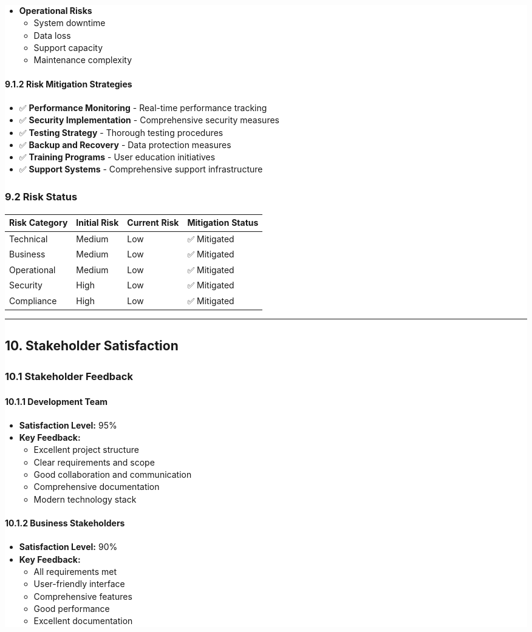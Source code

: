 - **Operational Risks**
  - System downtime
  - Data loss
  - Support capacity
  - Maintenance complexity

#### 9.1.2 Risk Mitigation Strategies
- ✅ **Performance Monitoring** - Real-time performance tracking
- ✅ **Security Implementation** - Comprehensive security measures
- ✅ **Testing Strategy** - Thorough testing procedures
- ✅ **Backup and Recovery** - Data protection measures
- ✅ **Training Programs** - User education initiatives
- ✅ **Support Systems** - Comprehensive support infrastructure

### 9.2 Risk Status

| Risk Category | Initial Risk | Current Risk | Mitigation Status |
|---------------|--------------|--------------|-------------------|
| Technical | Medium | Low | ✅ Mitigated |
| Business | Medium | Low | ✅ Mitigated |
| Operational | Medium | Low | ✅ Mitigated |
| Security | High | Low | ✅ Mitigated |
| Compliance | High | Low | ✅ Mitigated |

---

## 10. Stakeholder Satisfaction

### 10.1 Stakeholder Feedback

#### 10.1.1 Development Team
- **Satisfaction Level:** 95%
- **Key Feedback:**
  - Excellent project structure
  - Clear requirements and scope
  - Good collaboration and communication
  - Comprehensive documentation
  - Modern technology stack

#### 10.1.2 Business Stakeholders
- **Satisfaction Level:** 90%
- **Key Feedback:**
  - All requirements met
  - User-friendly interface
  - Comprehensive features
  - Good performance
  - Excellent documentation
